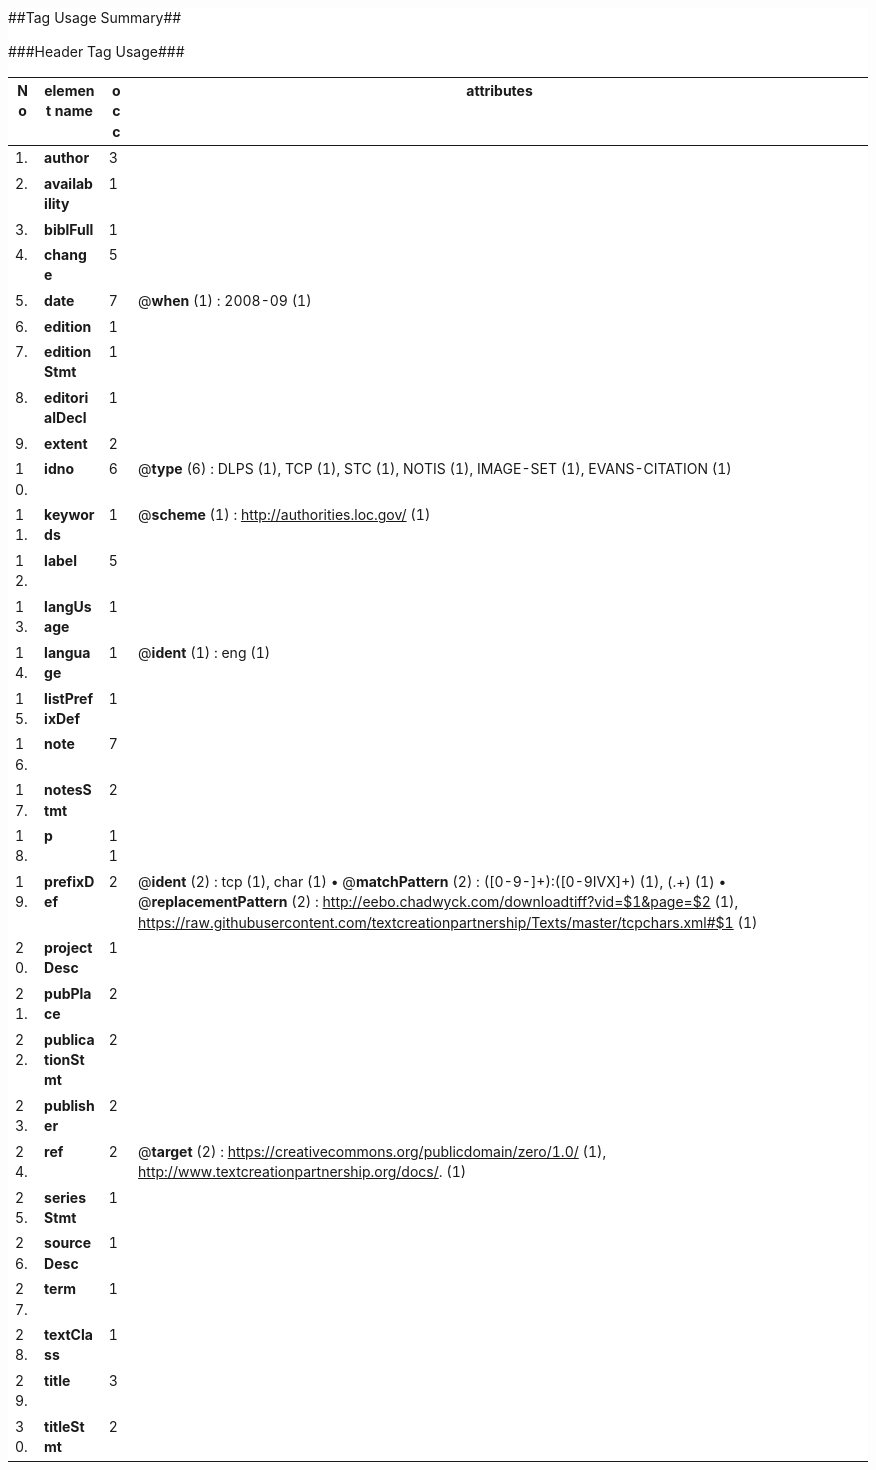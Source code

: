 ##Tag Usage Summary##

###Header Tag Usage###

|No|element name|occ|attributes|
|---|---|---|---|
|1.|__author__|3||
|2.|__availability__|1||
|3.|__biblFull__|1||
|4.|__change__|5||
|5.|__date__|7| @__when__ (1) : 2008-09 (1)|
|6.|__edition__|1||
|7.|__editionStmt__|1||
|8.|__editorialDecl__|1||
|9.|__extent__|2||
|10.|__idno__|6| @__type__ (6) : DLPS (1), TCP (1), STC (1), NOTIS (1), IMAGE-SET (1), EVANS-CITATION (1)|
|11.|__keywords__|1| @__scheme__ (1) : http://authorities.loc.gov/ (1)|
|12.|__label__|5||
|13.|__langUsage__|1||
|14.|__language__|1| @__ident__ (1) : eng (1)|
|15.|__listPrefixDef__|1||
|16.|__note__|7||
|17.|__notesStmt__|2||
|18.|__p__|11||
|19.|__prefixDef__|2| @__ident__ (2) : tcp (1), char (1)  •  @__matchPattern__ (2) : ([0-9\-]+):([0-9IVX]+) (1), (.+) (1)  •  @__replacementPattern__ (2) : http://eebo.chadwyck.com/downloadtiff?vid=$1&page=$2 (1), https://raw.githubusercontent.com/textcreationpartnership/Texts/master/tcpchars.xml#$1 (1)|
|20.|__projectDesc__|1||
|21.|__pubPlace__|2||
|22.|__publicationStmt__|2||
|23.|__publisher__|2||
|24.|__ref__|2| @__target__ (2) : https://creativecommons.org/publicdomain/zero/1.0/ (1), http://www.textcreationpartnership.org/docs/. (1)|
|25.|__seriesStmt__|1||
|26.|__sourceDesc__|1||
|27.|__term__|1||
|28.|__textClass__|1||
|29.|__title__|3||
|30.|__titleStmt__|2||
